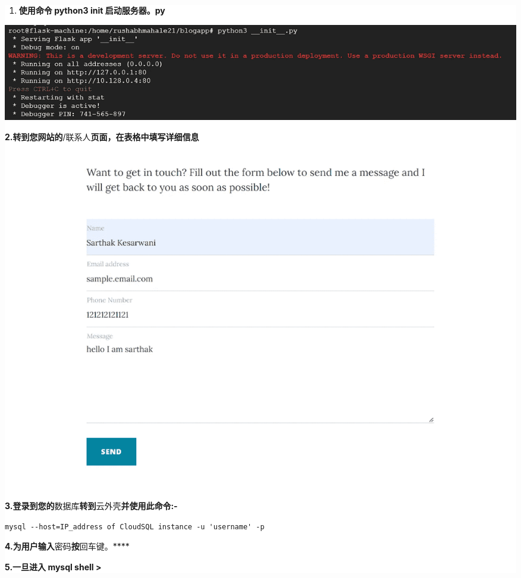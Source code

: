 1.  **使用命令 **python3 __init__ 启动服务器。py****

**![](img/ee72f87c2a6f9d7570c19f45fc6d9dfa.png)**

**2.转到您网站的**/联系人**页面，在表格中填写详细信息**

**![](img/49692dd6bccf59b0b076f461b06f110f.png)**

**3.登录到您的**数据库**转到**云外壳**并使用此命令:-**

```
mysql --host=IP_address of CloudSQL instance -u 'username' -p
```

**4.为用户输入**密码**按**回车键。****

**5.一旦进入 mysql shell >**
